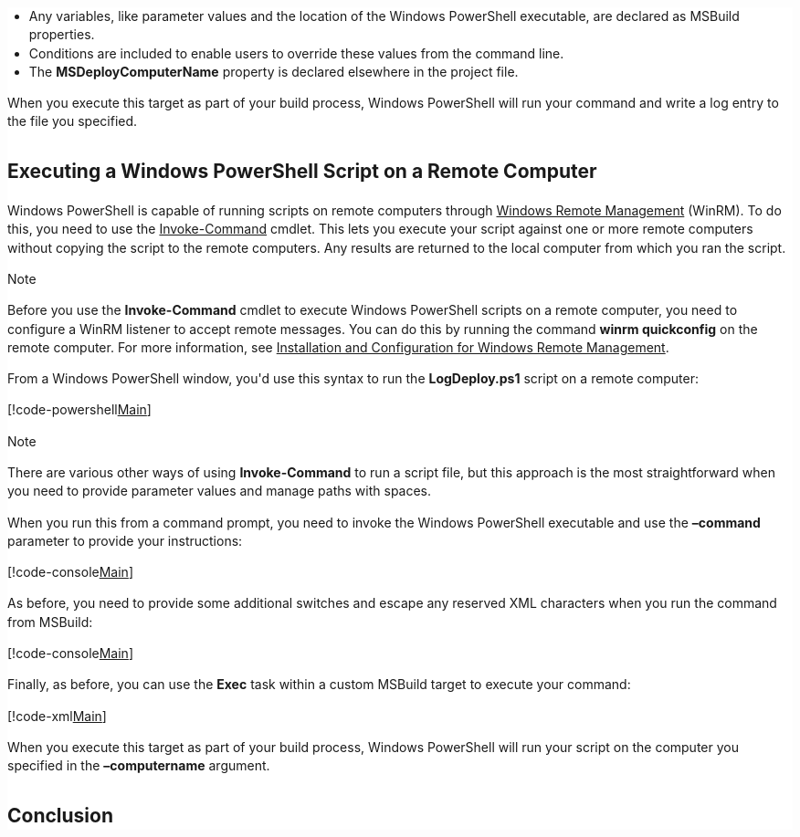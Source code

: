 - Any variables, like parameter values and the location of the Windows PowerShell executable, are declared as MSBuild properties.
- Conditions are included to enable users to override these values from the command line.
- The **MSDeployComputerName** property is declared elsewhere in the project file.

When you execute this target as part of your build process, Windows PowerShell will run your command and write a log entry to the file you specified.

## Executing a Windows PowerShell Script on a Remote Computer

Windows PowerShell is capable of running scripts on remote computers through [Windows Remote Management](https://msdn.microsoft.com/library/windows/desktop/aa384426.aspx) (WinRM). To do this, you need to use the [Invoke-Command](https://technet.microsoft.com/library/dd347578.aspx) cmdlet. This lets you execute your script against one or more remote computers without copying the script to the remote computers. Any results are returned to the local computer from which you ran the script.

> [!NOTE]
> Before you use the **Invoke-Command** cmdlet to execute Windows PowerShell scripts on a remote computer, you need to configure a WinRM listener to accept remote messages. You can do this by running the command **winrm quickconfig** on the remote computer. For more information, see [Installation and Configuration for Windows Remote Management](https://msdn.microsoft.com/library/windows/desktop/aa384372(v=vs.85).aspx).

From a Windows PowerShell window, you'd use this syntax to run the **LogDeploy.ps1** script on a remote computer:

[!code-powershell[Main](running-windows-powershell-scripts-from-msbuild-project-files/samples/sample8.ps1)]

> [!NOTE]
> There are various other ways of using **Invoke-Command** to run a script file, but this approach is the most straightforward when you need to provide parameter values and manage paths with spaces.

When you run this from a command prompt, you need to invoke the Windows PowerShell executable and use the **–command** parameter to provide your instructions:

[!code-console[Main](running-windows-powershell-scripts-from-msbuild-project-files/samples/sample9.cmd)]

As before, you need to provide some additional switches and escape any reserved XML characters when you run the command from MSBuild:

[!code-console[Main](running-windows-powershell-scripts-from-msbuild-project-files/samples/sample10.cmd)]

Finally, as before, you can use the **Exec** task within a custom MSBuild target to execute your command:

[!code-xml[Main](running-windows-powershell-scripts-from-msbuild-project-files/samples/sample11.xml)]

When you execute this target as part of your build process, Windows PowerShell will run your script on the computer you specified in the **–computername** argument.

## Conclusion
